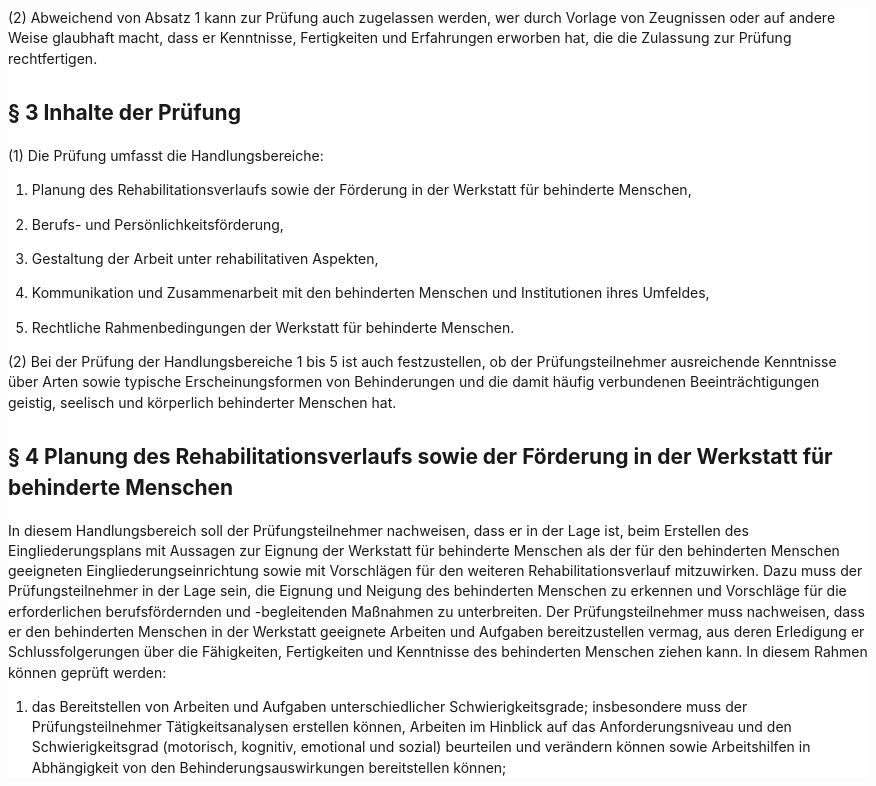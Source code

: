 (2) Abweichend von Absatz 1 kann zur Prüfung auch zugelassen werden,
wer durch Vorlage von Zeugnissen oder auf andere Weise glaubhaft
macht, dass er Kenntnisse, Fertigkeiten und Erfahrungen erworben hat,
die die Zulassung zur Prüfung rechtfertigen.


## § 3 Inhalte der Prüfung

(1) Die Prüfung umfasst die Handlungsbereiche:

1.  Planung des Rehabilitationsverlaufs sowie der Förderung in der
    Werkstatt für behinderte Menschen,


2.  Berufs- und Persönlichkeitsförderung,


3.  Gestaltung der Arbeit unter rehabilitativen Aspekten,


4.  Kommunikation und Zusammenarbeit mit den behinderten Menschen und
    Institutionen ihres Umfeldes,


5.  Rechtliche Rahmenbedingungen der Werkstatt für behinderte Menschen.




(2) Bei der Prüfung der Handlungsbereiche 1 bis 5 ist auch
festzustellen, ob der Prüfungsteilnehmer ausreichende Kenntnisse über
Arten sowie typische Erscheinungsformen von Behinderungen und die
damit häufig verbundenen Beeinträchtigungen geistig, seelisch und
körperlich behinderter Menschen hat.


## § 4 Planung des Rehabilitationsverlaufs sowie der Förderung in der Werkstatt für behinderte Menschen

In diesem Handlungsbereich soll der Prüfungsteilnehmer nachweisen,
dass er in der Lage ist, beim Erstellen des Eingliederungsplans mit
Aussagen zur Eignung der Werkstatt für behinderte Menschen als der für
den behinderten Menschen geeigneten Eingliederungseinrichtung sowie
mit Vorschlägen für den weiteren Rehabilitationsverlauf mitzuwirken.
Dazu muss der Prüfungsteilnehmer in der Lage sein, die Eignung und
Neigung des behinderten Menschen zu erkennen und Vorschläge für die
erforderlichen berufsfördernden und -begleitenden Maßnahmen zu
unterbreiten. Der Prüfungsteilnehmer muss nachweisen, dass er den
behinderten Menschen in der Werkstatt geeignete Arbeiten und Aufgaben
bereitzustellen vermag, aus deren Erledigung er Schlussfolgerungen
über die Fähigkeiten, Fertigkeiten und Kenntnisse des behinderten
Menschen ziehen kann. In diesem Rahmen können geprüft werden:

1.  das Bereitstellen von Arbeiten und Aufgaben unterschiedlicher
    Schwierigkeitsgrade; insbesondere muss der Prüfungsteilnehmer
    Tätigkeitsanalysen erstellen können, Arbeiten im Hinblick auf das
    Anforderungsniveau und den Schwierigkeitsgrad (motorisch, kognitiv,
    emotional und sozial) beurteilen und verändern können sowie
    Arbeitshilfen in Abhängigkeit von den Behinderungsauswirkungen
    bereitstellen können;
